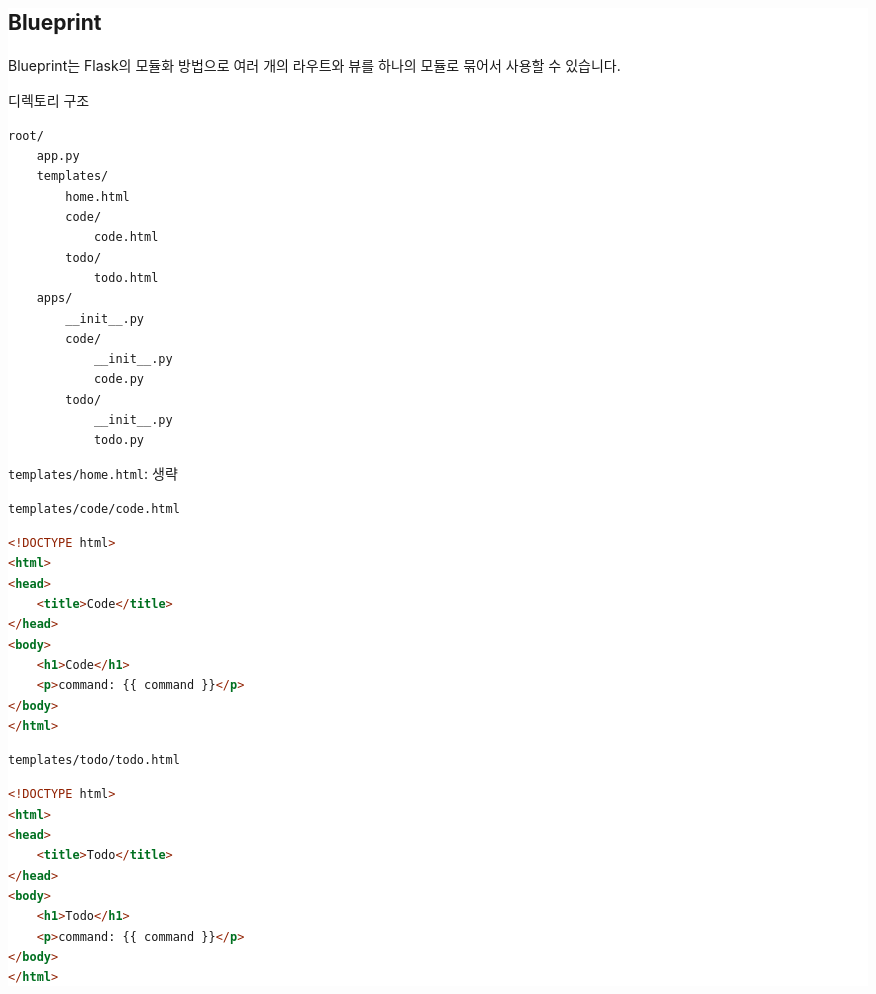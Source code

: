 ## Blueprint

Blueprint는 Flask의 모듈화 방법으로 여러 개의 라우트와 뷰를 하나의 모듈로 묶어서 사용할 수 있습니다.

디렉토리 구조

```plaintext
root/
    app.py
    templates/
        home.html
        code/
            code.html
        todo/
            todo.html
    apps/
        __init__.py
        code/
            __init__.py
            code.py
        todo/
            __init__.py
            todo.py
```

`templates/home.html`: 생략

`templates/code/code.html`

```html
<!DOCTYPE html>
<html>
<head>
    <title>Code</title>
</head>
<body>
    <h1>Code</h1>
    <p>command: {{ command }}</p>
</body>
</html>
```

`templates/todo/todo.html`

```html
<!DOCTYPE html>
<html>
<head>
    <title>Todo</title>
</head>
<body>
    <h1>Todo</h1>
    <p>command: {{ command }}</p>
</body>
</html>
```
